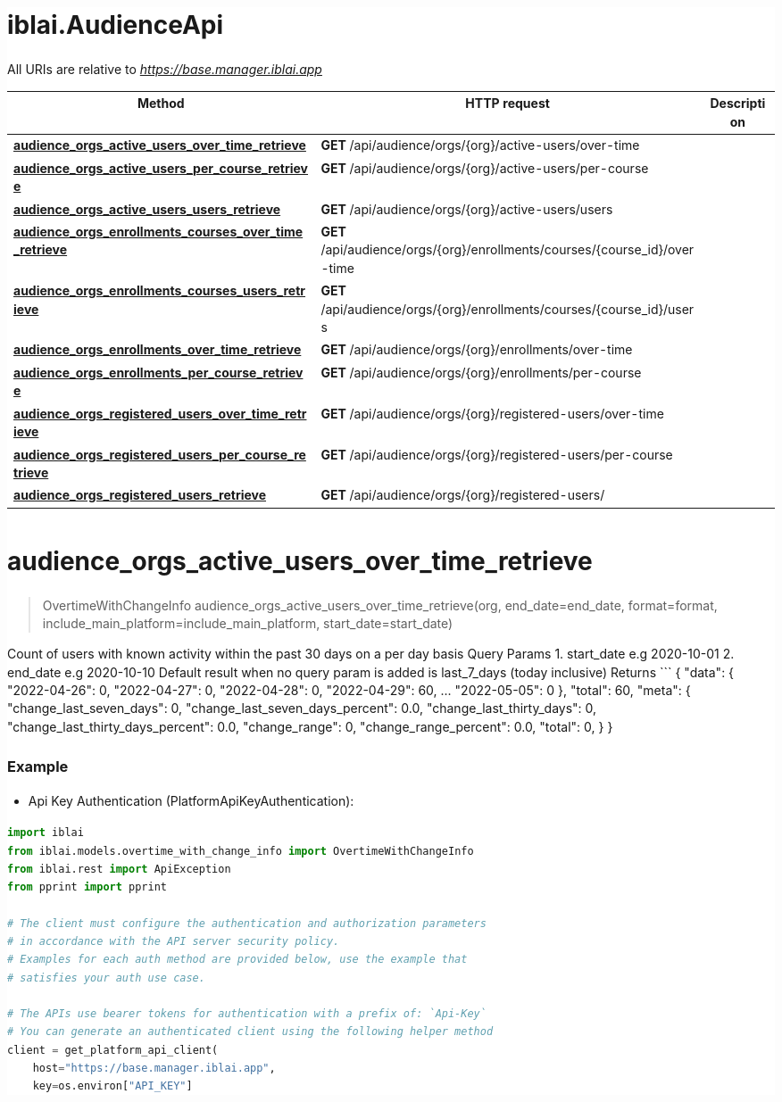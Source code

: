 # iblai.AudienceApi

All URIs are relative to *https://base.manager.iblai.app*

Method | HTTP request | Description
------------- | ------------- | -------------
[**audience_orgs_active_users_over_time_retrieve**](AudienceApi.md#audience_orgs_active_users_over_time_retrieve) | **GET** /api/audience/orgs/{org}/active-users/over-time | 
[**audience_orgs_active_users_per_course_retrieve**](AudienceApi.md#audience_orgs_active_users_per_course_retrieve) | **GET** /api/audience/orgs/{org}/active-users/per-course | 
[**audience_orgs_active_users_users_retrieve**](AudienceApi.md#audience_orgs_active_users_users_retrieve) | **GET** /api/audience/orgs/{org}/active-users/users | 
[**audience_orgs_enrollments_courses_over_time_retrieve**](AudienceApi.md#audience_orgs_enrollments_courses_over_time_retrieve) | **GET** /api/audience/orgs/{org}/enrollments/courses/{course_id}/over-time | 
[**audience_orgs_enrollments_courses_users_retrieve**](AudienceApi.md#audience_orgs_enrollments_courses_users_retrieve) | **GET** /api/audience/orgs/{org}/enrollments/courses/{course_id}/users | 
[**audience_orgs_enrollments_over_time_retrieve**](AudienceApi.md#audience_orgs_enrollments_over_time_retrieve) | **GET** /api/audience/orgs/{org}/enrollments/over-time | 
[**audience_orgs_enrollments_per_course_retrieve**](AudienceApi.md#audience_orgs_enrollments_per_course_retrieve) | **GET** /api/audience/orgs/{org}/enrollments/per-course | 
[**audience_orgs_registered_users_over_time_retrieve**](AudienceApi.md#audience_orgs_registered_users_over_time_retrieve) | **GET** /api/audience/orgs/{org}/registered-users/over-time | 
[**audience_orgs_registered_users_per_course_retrieve**](AudienceApi.md#audience_orgs_registered_users_per_course_retrieve) | **GET** /api/audience/orgs/{org}/registered-users/per-course | 
[**audience_orgs_registered_users_retrieve**](AudienceApi.md#audience_orgs_registered_users_retrieve) | **GET** /api/audience/orgs/{org}/registered-users/ | 


# **audience_orgs_active_users_over_time_retrieve**
> OvertimeWithChangeInfo audience_orgs_active_users_over_time_retrieve(org, end_date=end_date, format=format, include_main_platform=include_main_platform, start_date=start_date)



Count of users with known activity within the past 30 days on a per day basis  Query Params 1. start_date e.g 2020-10-01 2. end_date e.g 2020-10-10  Default result when no query param is added is last_7_days (today inclusive) Returns ``` {     \"data\": {         \"2022-04-26\": 0,         \"2022-04-27\": 0,         \"2022-04-28\": 0,         \"2022-04-29\": 60,         ...         \"2022-05-05\": 0     },     \"total\": 60,     \"meta\": {         \"change_last_seven_days\": 0,         \"change_last_seven_days_percent\": 0.0,         \"change_last_thirty_days\": 0,         \"change_last_thirty_days_percent\": 0.0,         \"change_range\": 0,         \"change_range_percent\": 0.0,         \"total\": 0,     } }

### Example

* Api Key Authentication (PlatformApiKeyAuthentication):

```python
import iblai
from iblai.models.overtime_with_change_info import OvertimeWithChangeInfo
from iblai.rest import ApiException
from pprint import pprint

# The client must configure the authentication and authorization parameters
# in accordance with the API server security policy.
# Examples for each auth method are provided below, use the example that
# satisfies your auth use case.

# The APIs use bearer tokens for authentication with a prefix of: `Api-Key`
# You can generate an authenticated client using the following helper method
client = get_platform_api_client(
    host="https://base.manager.iblai.app", 
    key=os.environ["API_KEY"]
```
